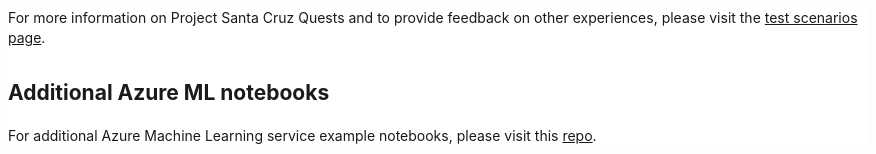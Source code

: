 For more information on Project Santa Cruz Quests and to provide feedback on other experiences,
please visit the [test scenarios page](https://github.com/microsoft/Project-Santa-Cruz-Private-Preview/blob/main/user-guides/general/test-scenarios.md).

## Additional Azure ML notebooks

For additional Azure Machine Learning service example notebooks, please visit this [repo](https://github.com/Azure/MachineLearningNotebooks/tree/2aa7c53b0ce84e67565d77e484987714fdaed36e/how-to-use-azureml).
